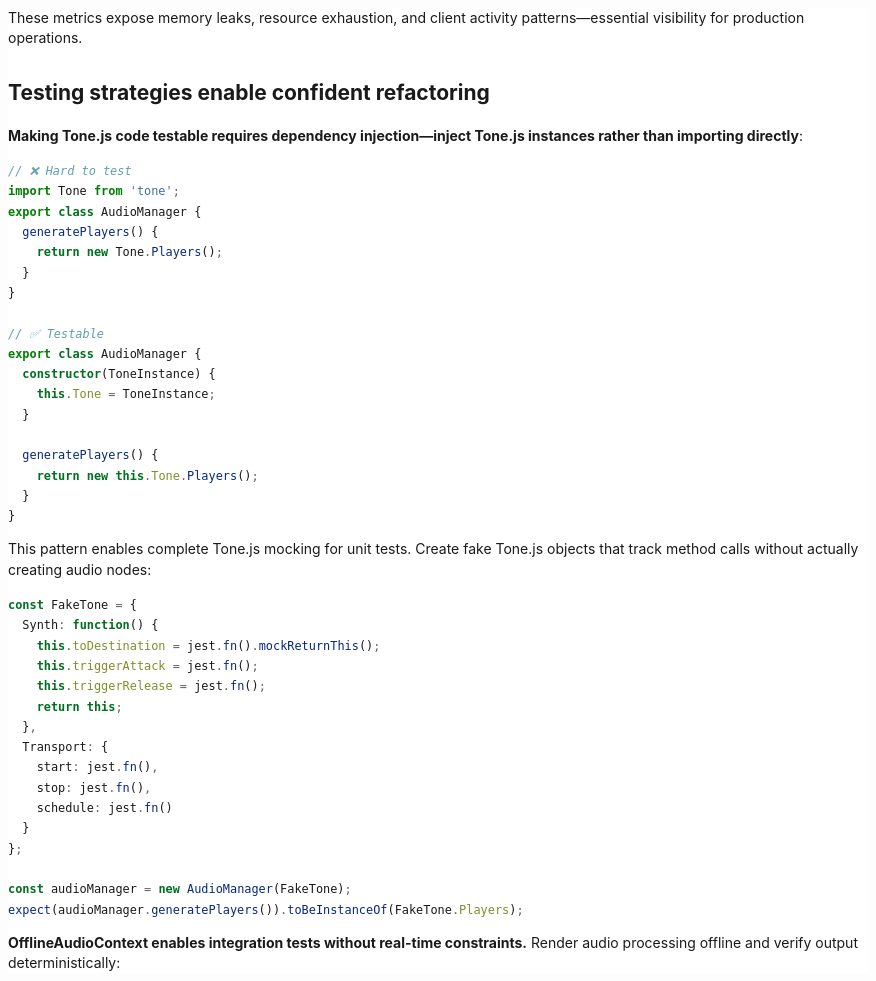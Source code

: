 These metrics expose memory leaks, resource exhaustion, and client activity patterns—essential visibility for production operations.

## Testing strategies enable confident refactoring

**Making Tone.js code testable requires dependency injection—inject Tone.js instances rather than importing directly**:

```typescript
// ❌ Hard to test
import Tone from 'tone';
export class AudioManager {
  generatePlayers() {
    return new Tone.Players();
  }
}

// ✅ Testable
export class AudioManager {
  constructor(ToneInstance) {
    this.Tone = ToneInstance;
  }
  
  generatePlayers() {
    return new this.Tone.Players();
  }
}
```

This pattern enables complete Tone.js mocking for unit tests. Create fake Tone.js objects that track method calls without actually creating audio nodes:

```typescript
const FakeTone = {
  Synth: function() {
    this.toDestination = jest.fn().mockReturnThis();
    this.triggerAttack = jest.fn();
    this.triggerRelease = jest.fn();
    return this;
  },
  Transport: {
    start: jest.fn(),
    stop: jest.fn(),
    schedule: jest.fn()
  }
};

const audioManager = new AudioManager(FakeTone);
expect(audioManager.generatePlayers()).toBeInstanceOf(FakeTone.Players);
```

**OfflineAudioContext enables integration tests without real-time constraints.** Render audio processing offline and verify output deterministically:
